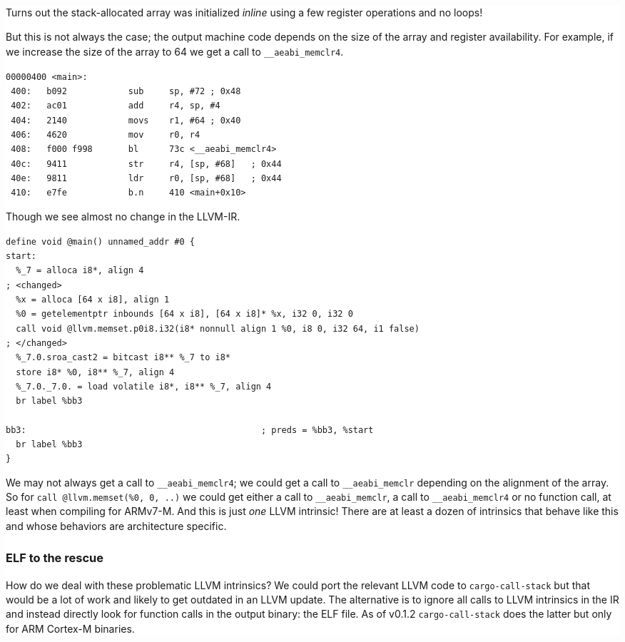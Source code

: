 Turns out the stack-allocated array was initialized *inline* using a few
register operations and no loops!

But this is not always the case; the output machine code depends on the size of
the array and register availability. For example, if we increase the size of the
array to 64 we get a call to `__aeabi_memclr4`.

``` armasm
00000400 <main>:
 400:   b092            sub     sp, #72 ; 0x48
 402:   ac01            add     r4, sp, #4
 404:   2140            movs    r1, #64 ; 0x40
 406:   4620            mov     r0, r4
 408:   f000 f998       bl      73c <__aeabi_memclr4>
 40c:   9411            str     r4, [sp, #68]   ; 0x44
 40e:   9811            ldr     r0, [sp, #68]   ; 0x44
 410:   e7fe            b.n     410 <main+0x10>
```

Though we see almost no change in the LLVM-IR.

```
define void @main() unnamed_addr #0 {
start:
  %_7 = alloca i8*, align 4
; <changed>
  %x = alloca [64 x i8], align 1
  %0 = getelementptr inbounds [64 x i8], [64 x i8]* %x, i32 0, i32 0
  call void @llvm.memset.p0i8.i32(i8* nonnull align 1 %0, i8 0, i32 64, i1 false)
; </changed>
  %_7.0.sroa_cast2 = bitcast i8** %_7 to i8*
  store i8* %0, i8** %_7, align 4
  %_7.0._7.0. = load volatile i8*, i8** %_7, align 4
  br label %bb3

bb3:                                              ; preds = %bb3, %start
  br label %bb3
}
```

We may not always get a call to `__aeabi_memclr4`; we could get a call to
`__aeabi_memclr` depending on the alignment of the array. So for `call
@llvm.memset(%0, 0, ..)` we could get either a call to `__aeabi_memclr`, a call
to `__aeabi_memclr4` or no function call, at least when compiling for ARMv7-M.
And this is just *one* LLVM intrinsic! There are at least a dozen of intrinsics
that behave like this and whose behaviors are architecture specific.

### ELF to the rescue

How do we deal with these problematic LLVM intrinsics? We could port the
relevant LLVM code to `cargo-call-stack` but that would be a lot of work and
likely to get outdated in an LLVM update. The alternative is to ignore all calls
to LLVM intrinsics in the IR and instead directly look for function calls in the
output binary: the ELF file. As of v0.1.2 `cargo-call-stack` does the latter but
only for ARM Cortex-M binaries.


[`cargo-call-stack`]: https://crates.io/crates/cargo-call-stack/0.1.2
[these]: https://twitter.com/japaric_io/status/1102275637606338562
[tweets]: https://twitter.com/japaric_io/status/1105368938018267136
[README]: https://github.com/japaric/cargo-call-stack/tree/v0.1.2#cargo-call-stack
[certifying]: https://www.absint.com/qualification/safety.htm
[functional safety]: https://en.wikipedia.org/wiki/Functional_safety
[LTU]: https://www.ltu.se/?l=en
[several]: https://www.absint.com/stackanalyzer/index.htm
[stack]: https://www.iar.com/support/tech-notes/general/stack-usage-and-stack-usage-control-files/
[analysis]: https://www.adacore.com/gnatpro/toolsuite/gnatstack
[`-Z emit-stack-sizes`]: https://doc.rust-lang.org/unstable-book/compiler-flags/emit-stack-sizes.html
[`cargo-stack-sizes`]: https://crates.io/crates/stack-sizes
[6lowpan]: https://github.com/japaric/jnet/tree/b5bd70cb998b1e01236f6b07ebc516a0359fde3d/firmware#sixlowpan
[linker script]: https://github.com/rust-embedded/cortex-m-rt/blob/v0.6.7/link.x.in#L133
[xlto]: https://github.com/rust-lang/rust/issues/49879
['Function pointers']: #function-pointers
['Trait objects']: #trait-objects
[`cargo-expand`]: https://crates.io/crates/cargo-expand
[bugs]: https://github.com/japaric/cargo-call-stack/issues?q=is%3Aissue+is%3Aopen+label%3Abug
[rtfm]: https://crates.io/crates/cortex-m-rtfm
[Iban Eguia]: https://github.com/Razican
[Geoff Cant]: https://github.com/archaelus
[Harrison Chin]: http://www.harrisonchin.com/
[Brandon Edens]: https://github.com/brandonedens
[whitequark]: https://github.com/whitequark
[James Munns]: https://jamesmunns.com/
[Fredrik Lundström]: https://github.com/flundstrom2
[Kjetil Kjeka]: https://github.com/kjetilkjeka
[Kor Nielsen]: https://github.com/korran
[Alexander Payne]: https://myrrlyn.net/
[Dietrich Ayala]: https://metafluff.com/
[Hadrien Grasland]: https://github.com/HadrienG2
[vitiral]: https://github.com/vitiral
[Lee Smith]: https://github.com/leenozara
[Florian Uekermann]: https://github.com/FlorianUekermann
[Ivan Dubrov]: https://github.com/idubrov
[reddit]: https://www.reddit.com/r/rust/comments/b0q13i/implementing_a_static_stack_usage_analysis_tool/
[Patreon]: https://www.patreon.com/japaric
[twitter]: https://twitter.com/japaric_io